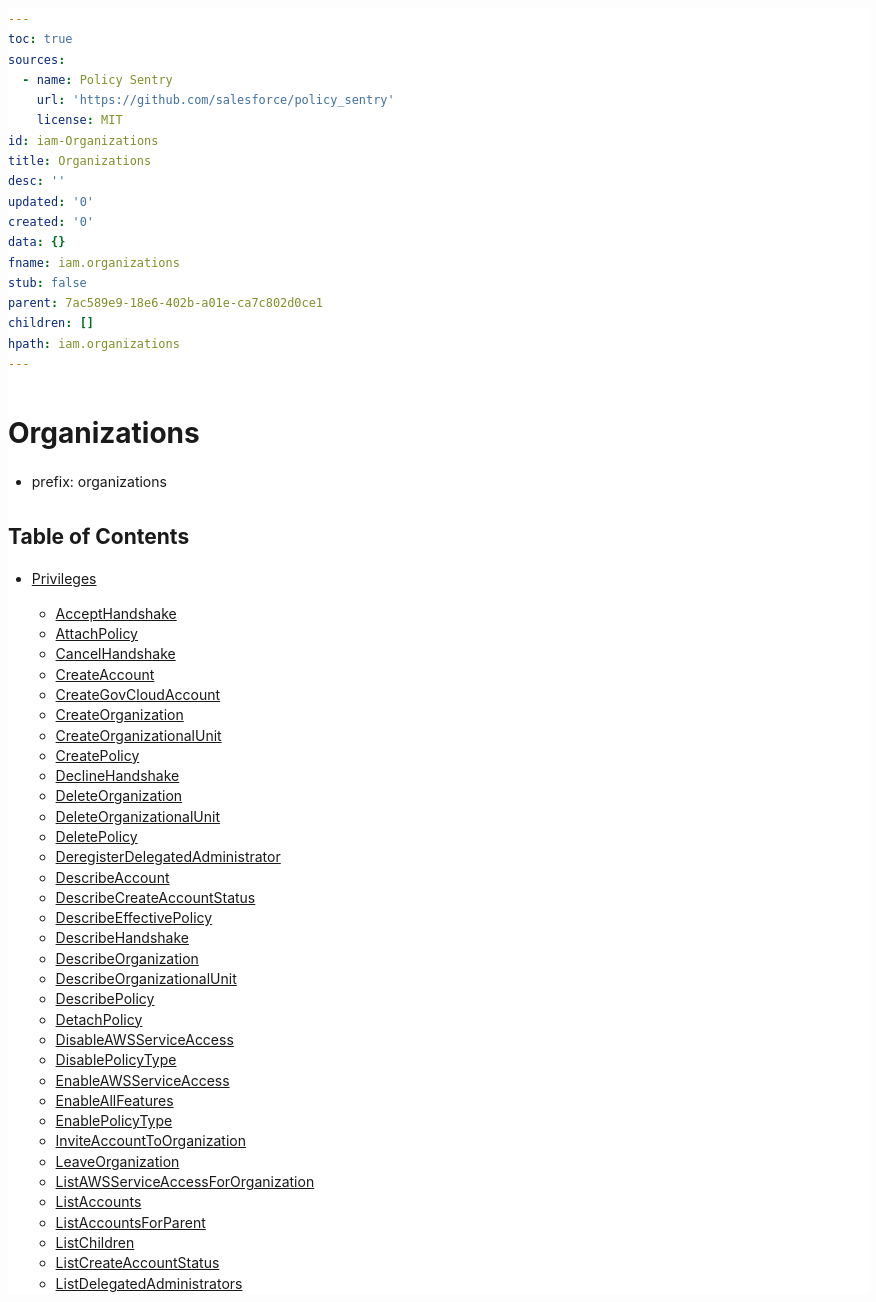```yaml
---
toc: true
sources:
  - name: Policy Sentry
    url: 'https://github.com/salesforce/policy_sentry'
    license: MIT
id: iam-Organizations
title: Organizations
desc: ''
updated: '0'
created: '0'
data: {}
fname: iam.organizations
stub: false
parent: 7ac589e9-18e6-402b-a01e-ca7c802d0ce1
children: []
hpath: iam.organizations
---
```

# Organizations

- prefix: organizations

## Table of Contents

- [Privileges](#privileges)

  - [AcceptHandshake](#accepthandshake)
  - [AttachPolicy](#attachpolicy)
  - [CancelHandshake](#cancelhandshake)
  - [CreateAccount](#createaccount)
  - [CreateGovCloudAccount](#creategovcloudaccount)
  - [CreateOrganization](#createorganization)
  - [CreateOrganizationalUnit](#createorganizationalunit)
  - [CreatePolicy](#createpolicy)
  - [DeclineHandshake](#declinehandshake)
  - [DeleteOrganization](#deleteorganization)
  - [DeleteOrganizationalUnit](#deleteorganizationalunit)
  - [DeletePolicy](#deletepolicy)
  - [DeregisterDelegatedAdministrator](#deregisterdelegatedadministrator)
  - [DescribeAccount](#describeaccount)
  - [DescribeCreateAccountStatus](#describecreateaccountstatus)
  - [DescribeEffectivePolicy](#describeeffectivepolicy)
  - [DescribeHandshake](#describehandshake)
  - [DescribeOrganization](#describeorganization)
  - [DescribeOrganizationalUnit](#describeorganizationalunit)
  - [DescribePolicy](#describepolicy)
  - [DetachPolicy](#detachpolicy)
  - [DisableAWSServiceAccess](#disableawsserviceaccess)
  - [DisablePolicyType](#disablepolicytype)
  - [EnableAWSServiceAccess](#enableawsserviceaccess)
  - [EnableAllFeatures](#enableallfeatures)
  - [EnablePolicyType](#enablepolicytype)
  - [InviteAccountToOrganization](#inviteaccounttoorganization)
  - [LeaveOrganization](#leaveorganization)
  - [ListAWSServiceAccessForOrganization](#listawsserviceaccessfororganization)
  - [ListAccounts](#listaccounts)
  - [ListAccountsForParent](#listaccountsforparent)
  - [ListChildren](#listchildren)
  - [ListCreateAccountStatus](#listcreateaccountstatus)
  - [ListDelegatedAdministrators](#listdelegatedadministrators)